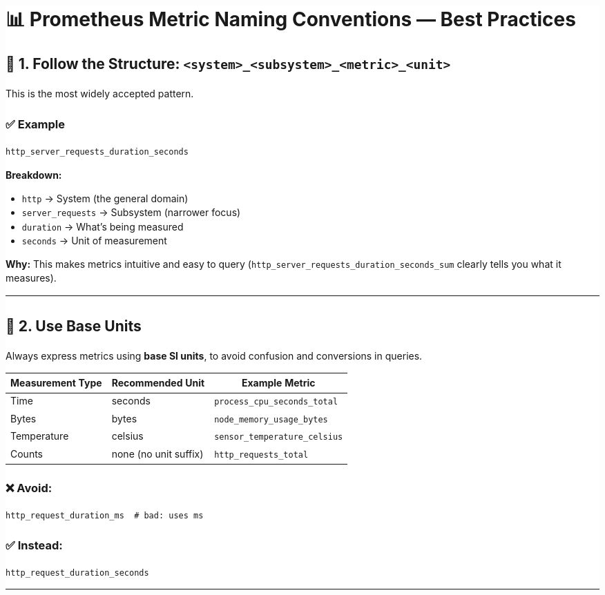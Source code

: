 # 📊 Prometheus Metric Naming Conventions — Best Practices

## 🧩 1. **Follow the Structure: `<system>_<subsystem>_<metric>_<unit>`**

This is the most widely accepted pattern.

### ✅ Example

```promql
http_server_requests_duration_seconds
```

**Breakdown:**

- `http` → System (the general domain)
- `server_requests` → Subsystem (narrower focus)
- `duration` → What’s being measured
- `seconds` → Unit of measurement

**Why:**
This makes metrics intuitive and easy to query (`http_server_requests_duration_seconds_sum` clearly tells you what it measures).

---

## 🧭 2. **Use Base Units**

Always express metrics using **base SI units**, to avoid confusion and conversions in queries.

| Measurement Type | Recommended Unit      | Example Metric               |
| ---------------- | --------------------- | ---------------------------- |
| Time             | seconds               | `process_cpu_seconds_total`  |
| Bytes            | bytes                 | `node_memory_usage_bytes`    |
| Temperature      | celsius               | `sensor_temperature_celsius` |
| Counts           | none (no unit suffix) | `http_requests_total`        |

### ❌ Avoid:

```promql
http_request_duration_ms  # bad: uses ms
```

### ✅ Instead:

```promql
http_request_duration_seconds
```

---
